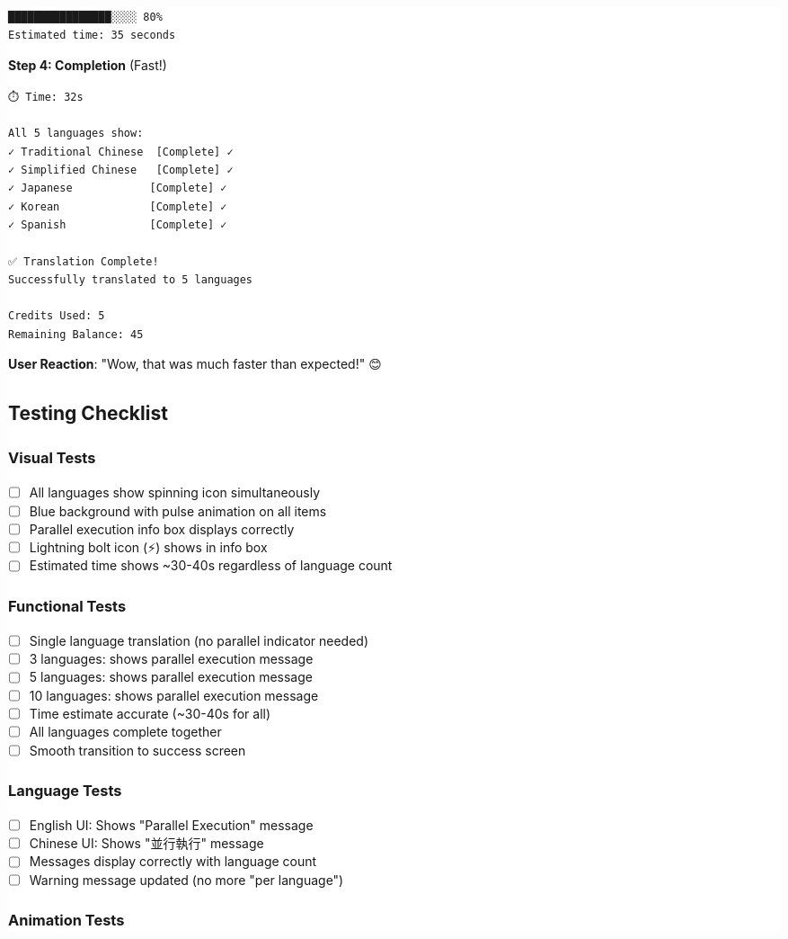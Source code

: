 ```
████████████████░░░░ 80%
Estimated time: 35 seconds
```

**Step 4: Completion** (Fast!)
```
⏱️ Time: 32s

All 5 languages show:
✓ Traditional Chinese  [Complete] ✓
✓ Simplified Chinese   [Complete] ✓
✓ Japanese            [Complete] ✓
✓ Korean              [Complete] ✓
✓ Spanish             [Complete] ✓

✅ Translation Complete!
Successfully translated to 5 languages

Credits Used: 5
Remaining Balance: 45
```

**User Reaction**: "Wow, that was much faster than expected!" 😊

## Testing Checklist

### Visual Tests

- [ ] All languages show spinning icon simultaneously
- [ ] Blue background with pulse animation on all items
- [ ] Parallel execution info box displays correctly
- [ ] Lightning bolt icon (⚡) shows in info box
- [ ] Estimated time shows ~30-40s regardless of language count

### Functional Tests

- [ ] Single language translation (no parallel indicator needed)
- [ ] 3 languages: shows parallel execution message
- [ ] 5 languages: shows parallel execution message
- [ ] 10 languages: shows parallel execution message
- [ ] Time estimate accurate (~30-40s for all)
- [ ] All languages complete together
- [ ] Smooth transition to success screen

### Language Tests

- [ ] English UI: Shows "Parallel Execution" message
- [ ] Chinese UI: Shows "並行執行" message
- [ ] Messages display correctly with language count
- [ ] Warning message updated (no more "per language")

### Animation Tests
